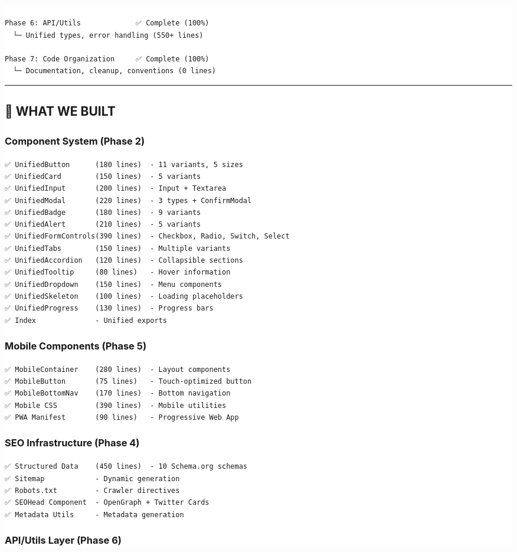 ```

Phase 6: API/Utils             ✅ Complete (100%)
  └─ Unified types, error handling (550+ lines)

Phase 7: Code Organization     ✅ Complete (100%)
  └─ Documentation, cleanup, conventions (0 lines)
```

---

## 🚀 WHAT WE BUILT

### Component System (Phase 2)

```
✅ UnifiedButton      (180 lines)  - 11 variants, 5 sizes
✅ UnifiedCard        (150 lines)  - 5 variants
✅ UnifiedInput       (200 lines)  - Input + Textarea
✅ UnifiedModal       (220 lines)  - 3 types + ConfirmModal
✅ UnifiedBadge       (180 lines)  - 9 variants
✅ UnifiedAlert       (210 lines)  - 5 variants
✅ UnifiedFormControls(390 lines)  - Checkbox, Radio, Switch, Select
✅ UnifiedTabs        (150 lines)  - Multiple variants
✅ UnifiedAccordion   (120 lines)  - Collapsible sections
✅ UnifiedTooltip     (80 lines)   - Hover information
✅ UnifiedDropdown    (150 lines)  - Menu components
✅ UnifiedSkeleton    (100 lines)  - Loading placeholders
✅ UnifiedProgress    (130 lines)  - Progress bars
✅ Index              - Unified exports
```

### Mobile Components (Phase 5)

```
✅ MobileContainer    (280 lines)  - Layout components
✅ MobileButton       (75 lines)   - Touch-optimized button
✅ MobileBottomNav    (170 lines)  - Bottom navigation
✅ Mobile CSS         (390 lines)  - Mobile utilities
✅ PWA Manifest       (90 lines)   - Progressive Web App
```

### SEO Infrastructure (Phase 4)

```
✅ Structured Data    (450 lines)  - 10 Schema.org schemas
✅ Sitemap            - Dynamic generation
✅ Robots.txt         - Crawler directives
✅ SEOHead Component  - OpenGraph + Twitter Cards
✅ Metadata Utils     - Metadata generation
```

### API/Utils Layer (Phase 6)
